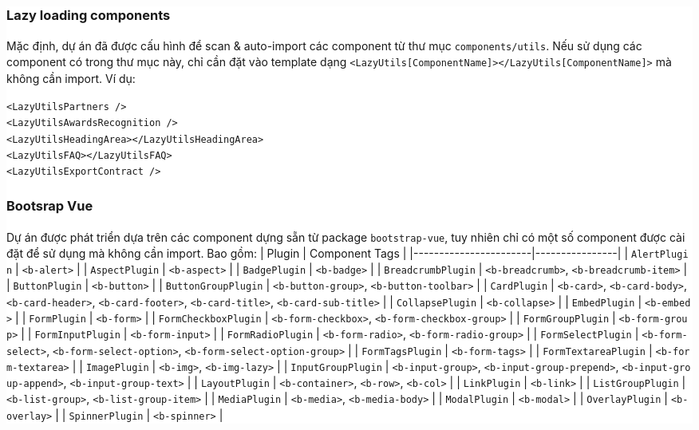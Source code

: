 ### Lazy loading components
Mặc định, dự án đã được cấu hình để scan & auto-import các component từ thư mục `components/utils`. Nếu sử dụng các component có trong thư mục này, chỉ cần đặt vào template dạng `<LazyUtils[ComponentName]></LazyUtils[ComponentName]>` mà không cần import.
Ví dụ:
```
<LazyUtilsPartners />
<LazyUtilsAwardsRecognition />
<LazyUtilsHeadingArea></LazyUtilsHeadingArea>
<LazyUtilsFAQ></LazyUtilsFAQ>
<LazyUtilsExportContract />
```

### Bootsrap Vue
Dự án được phát triển dựa trên các component dựng sẵn từ package `bootstrap-vue`, tuy nhiên chỉ có một số component được cài đặt để sử dụng mà không cần import. Bao gồm:
| Plugin                | Component Tags |
|-----------------------|----------------|
| `AlertPlugin`         | `<b-alert>` |
| `AspectPlugin`        | `<b-aspect>` |
| `BadgePlugin`         | `<b-badge>` |
| `BreadcrumbPlugin`    | `<b-breadcrumb>`, `<b-breadcrumb-item>` |
| `ButtonPlugin`        | `<b-button>` |
| `ButtonGroupPlugin`   | `<b-button-group>`, `<b-button-toolbar>` |
| `CardPlugin`          | `<b-card>`, `<b-card-body>`, `<b-card-header>`, `<b-card-footer>`, `<b-card-title>`, `<b-card-sub-title>` |
| `CollapsePlugin`      | `<b-collapse>` |
| `EmbedPlugin`         | `<b-embed>` |
| `FormPlugin`          | `<b-form>` |
| `FormCheckboxPlugin`  | `<b-form-checkbox>`, `<b-form-checkbox-group>` |
| `FormGroupPlugin`     | `<b-form-group>` |
| `FormInputPlugin`     | `<b-form-input>` |
| `FormRadioPlugin`     | `<b-form-radio>`, `<b-form-radio-group>` |
| `FormSelectPlugin`    | `<b-form-select>`, `<b-form-select-option>`, `<b-form-select-option-group>` |
| `FormTagsPlugin`      | `<b-form-tags>` |
| `FormTextareaPlugin`  | `<b-form-textarea>` |
| `ImagePlugin`         | `<b-img>`, `<b-img-lazy>` |
| `InputGroupPlugin`    | `<b-input-group>`, `<b-input-group-prepend>`, `<b-input-group-append>`, `<b-input-group-text>` |
| `LayoutPlugin`        | `<b-container>`, `<b-row>`, `<b-col>` |
| `LinkPlugin`          | `<b-link>` |
| `ListGroupPlugin`     | `<b-list-group>`, `<b-list-group-item>` |
| `MediaPlugin`         | `<b-media>`, `<b-media-body>` |
| `ModalPlugin`         | `<b-modal>` |
| `OverlayPlugin`       | `<b-overlay>` |
| `SpinnerPlugin`       | `<b-spinner>` |